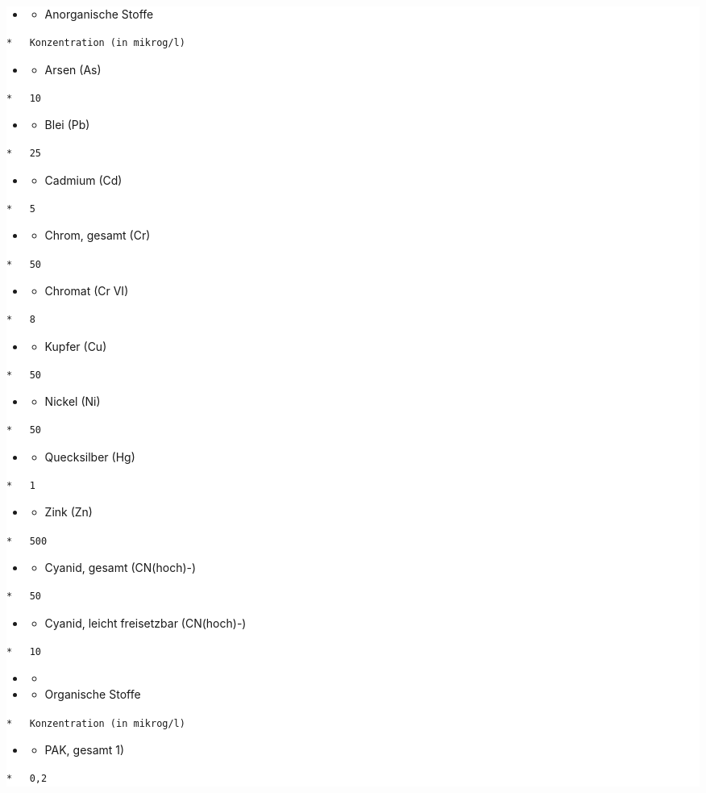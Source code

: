 *    *   Anorganische Stoffe

    *   Konzentration (in mikrog/l)


*    *   Arsen (As)

    *   10


*    *   Blei (Pb)

    *   25


*    *   Cadmium (Cd)

    *   5


*    *   Chrom, gesamt (Cr)

    *   50


*    *   Chromat (Cr VI)

    *   8


*    *   Kupfer (Cu)

    *   50


*    *   Nickel (Ni)

    *   50


*    *   Quecksilber (Hg)

    *   1


*    *   Zink (Zn)

    *   500


*    *   Cyanid, gesamt (CN(hoch)-)

    *   50


*    *   Cyanid, leicht freisetzbar (CN(hoch)-)

    *   10


*    *

*    *   Organische Stoffe

    *   Konzentration (in mikrog/l)


*    *   PAK, gesamt 1)

    *   0,2
